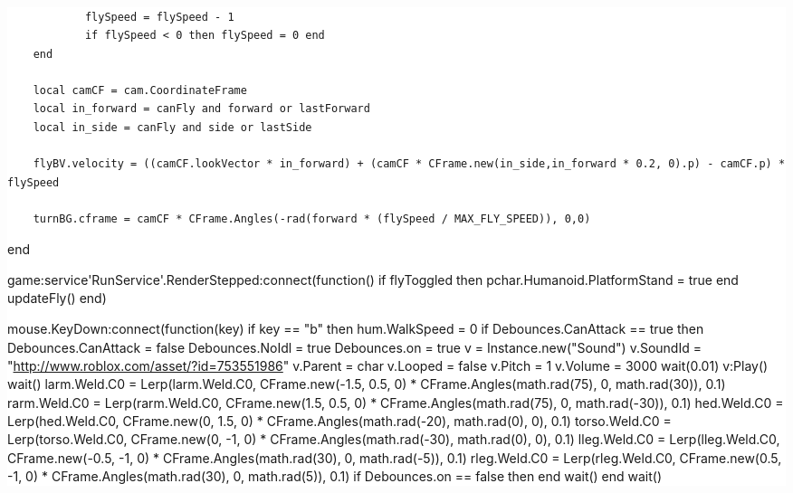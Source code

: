                 flySpeed = flySpeed - 1
                if flySpeed < 0 then flySpeed = 0 end
        end

        local camCF = cam.CoordinateFrame
        local in_forward = canFly and forward or lastForward
        local in_side = canFly and side or lastSide

        flyBV.velocity = ((camCF.lookVector * in_forward) + (camCF * CFrame.new(in_side,in_forward * 0.2, 0).p) - camCF.p) * flySpeed

        turnBG.cframe = camCF * CFrame.Angles(-rad(forward * (flySpeed / MAX_FLY_SPEED)), 0,0)
end

game:service'RunService'.RenderStepped:connect(function()
        if flyToggled then
                pchar.Humanoid.PlatformStand = true
        end
        updateFly()
end)



mouse.KeyDown:connect(function(key)
  if key == "b" then
    hum.WalkSpeed = 0
    if Debounces.CanAttack == true then
      Debounces.CanAttack = false
      Debounces.NoIdl = true
      Debounces.on = true
      v = Instance.new("Sound")
      v.SoundId = "http://www.roblox.com/asset/?id=753551986"
      v.Parent = char
      v.Looped = false
      v.Pitch = 1
      v.Volume =  3000
      wait(0.01)
      v:Play()
wait()
        larm.Weld.C0 = Lerp(larm.Weld.C0, CFrame.new(-1.5, 0.5, 0) * CFrame.Angles(math.rad(75), 0, math.rad(30)), 0.1)
        rarm.Weld.C0 = Lerp(rarm.Weld.C0, CFrame.new(1.5, 0.5, 0) * CFrame.Angles(math.rad(75), 0, math.rad(-30)), 0.1)
        hed.Weld.C0 = Lerp(hed.Weld.C0, CFrame.new(0, 1.5, 0) * CFrame.Angles(math.rad(-20), math.rad(0), 0), 0.1)
        torso.Weld.C0 = Lerp(torso.Weld.C0, CFrame.new(0, -1, 0) * CFrame.Angles(math.rad(-30), math.rad(0), 0), 0.1)
        lleg.Weld.C0 = Lerp(lleg.Weld.C0, CFrame.new(-0.5, -1, 0) * CFrame.Angles(math.rad(30), 0, math.rad(-5)), 0.1)
        rleg.Weld.C0 = Lerp(rleg.Weld.C0, CFrame.new(0.5, -1, 0) * CFrame.Angles(math.rad(30), 0, math.rad(5)), 0.1)
        if Debounces.on == false then
        end
        wait()
      end
      wait()
      